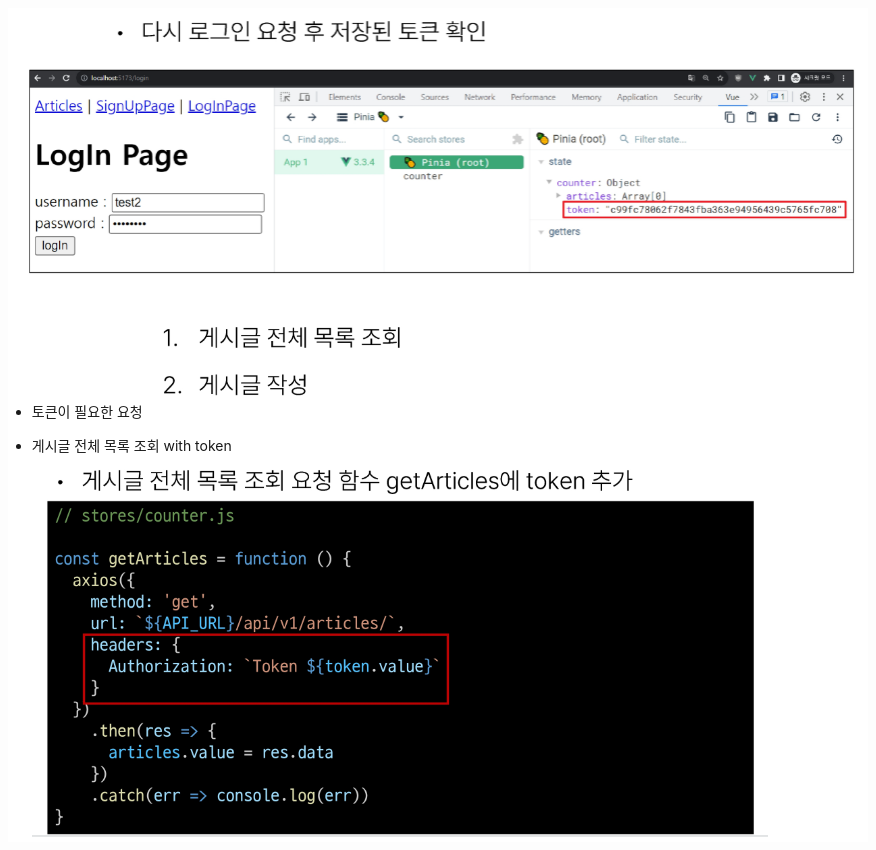   ![](1113_1115_assets/2023-11-26-21-05-32-image.png)

- 토큰이 필요한 요청
  ![](1113_1115_assets/2023-11-26-21-05-45-image.png)

- 게시글 전체 목록 조회 with token 
  ![](1113_1115_assets/2023-11-26-21-06-07-image.png)